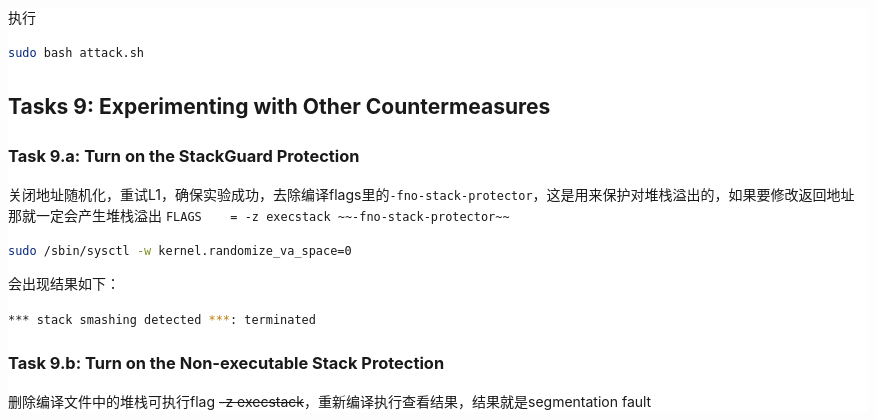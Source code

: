 执行

```bash
sudo bash attack.sh
```

## Tasks 9: Experimenting with Other Countermeasures

### Task 9.a: Turn on the StackGuard Protection

关闭地址随机化，重试L1，确保实验成功，去除编译flags里的```-fno-stack-protector```，这是用来保护对堆栈溢出的，如果要修改返回地址那就一定会产生堆栈溢出
```FLAGS    = -z execstack ~~-fno-stack-protector~~```

```bash
sudo /sbin/sysctl -w kernel.randomize_va_space=0
```

会出现结果如下：
```bash
*** stack smashing detected ***: terminated
```

### Task 9.b: Turn on the Non-executable Stack Protection
删除编译文件中的堆栈可执行flag ~~-z execstack~~，重新编译执行查看结果，结果就是segmentation fault


